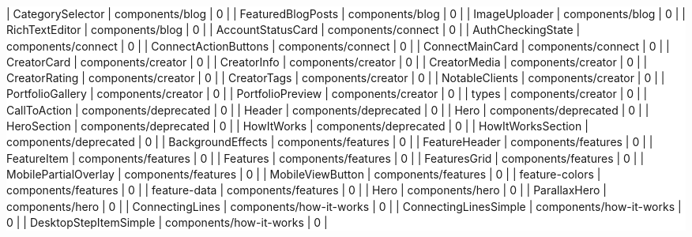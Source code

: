 | CategorySelector | components/blog | 0 |
| FeaturedBlogPosts | components/blog | 0 |
| ImageUploader | components/blog | 0 |
| RichTextEditor | components/blog | 0 |
| AccountStatusCard | components/connect | 0 |
| AuthCheckingState | components/connect | 0 |
| ConnectActionButtons | components/connect | 0 |
| ConnectMainCard | components/connect | 0 |
| CreatorCard | components/creator | 0 |
| CreatorInfo | components/creator | 0 |
| CreatorMedia | components/creator | 0 |
| CreatorRating | components/creator | 0 |
| CreatorTags | components/creator | 0 |
| NotableClients | components/creator | 0 |
| PortfolioGallery | components/creator | 0 |
| PortfolioPreview | components/creator | 0 |
| types | components/creator | 0 |
| CallToAction | components/deprecated | 0 |
| Header | components/deprecated | 0 |
| Hero | components/deprecated | 0 |
| HeroSection | components/deprecated | 0 |
| HowItWorks | components/deprecated | 0 |
| HowItWorksSection | components/deprecated | 0 |
| BackgroundEffects | components/features | 0 |
| FeatureHeader | components/features | 0 |
| FeatureItem | components/features | 0 |
| Features | components/features | 0 |
| FeaturesGrid | components/features | 0 |
| MobilePartialOverlay | components/features | 0 |
| MobileViewButton | components/features | 0 |
| feature-colors | components/features | 0 |
| feature-data | components/features | 0 |
| Hero | components/hero | 0 |
| ParallaxHero | components/hero | 0 |
| ConnectingLines | components/how-it-works | 0 |
| ConnectingLinesSimple | components/how-it-works | 0 |
| DesktopStepItemSimple | components/how-it-works | 0 |